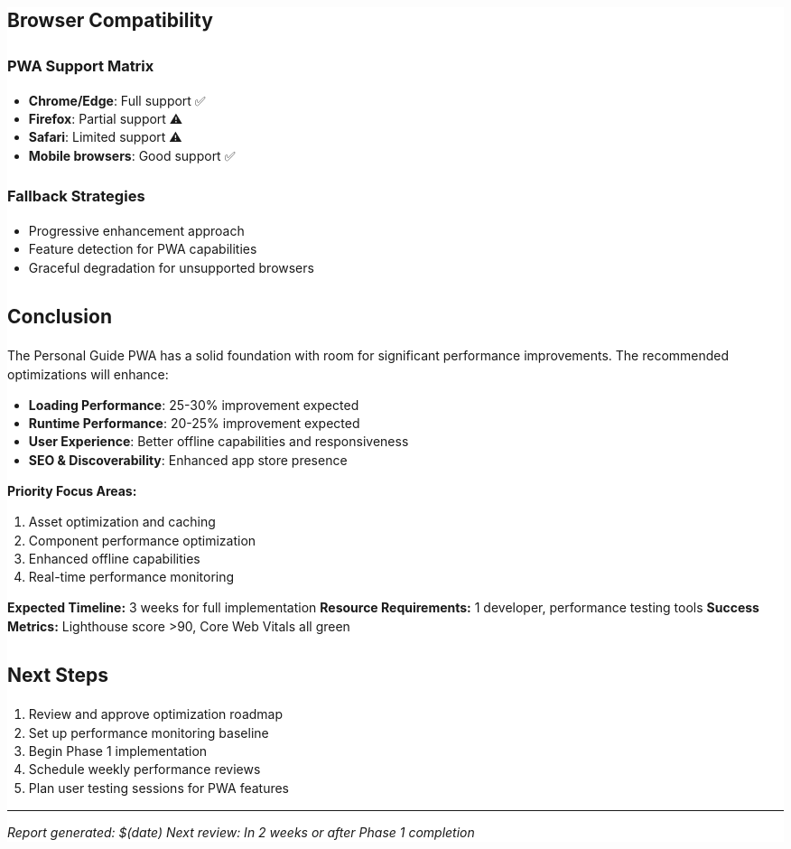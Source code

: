 ## Browser Compatibility

### PWA Support Matrix
- **Chrome/Edge**: Full support ✅
- **Firefox**: Partial support ⚠️
- **Safari**: Limited support ⚠️
- **Mobile browsers**: Good support ✅

### Fallback Strategies
- Progressive enhancement approach
- Feature detection for PWA capabilities
- Graceful degradation for unsupported browsers

## Conclusion

The Personal Guide PWA has a solid foundation with room for significant performance improvements. The recommended optimizations will enhance:

- **Loading Performance**: 25-30% improvement expected
- **Runtime Performance**: 20-25% improvement expected
- **User Experience**: Better offline capabilities and responsiveness
- **SEO & Discoverability**: Enhanced app store presence

**Priority Focus Areas:**
1. Asset optimization and caching
2. Component performance optimization
3. Enhanced offline capabilities
4. Real-time performance monitoring

**Expected Timeline:** 3 weeks for full implementation
**Resource Requirements:** 1 developer, performance testing tools
**Success Metrics:** Lighthouse score >90, Core Web Vitals all green

## Next Steps

1. Review and approve optimization roadmap
2. Set up performance monitoring baseline
3. Begin Phase 1 implementation
4. Schedule weekly performance reviews
5. Plan user testing sessions for PWA features

---

*Report generated: $(date)*
*Next review: In 2 weeks or after Phase 1 completion*